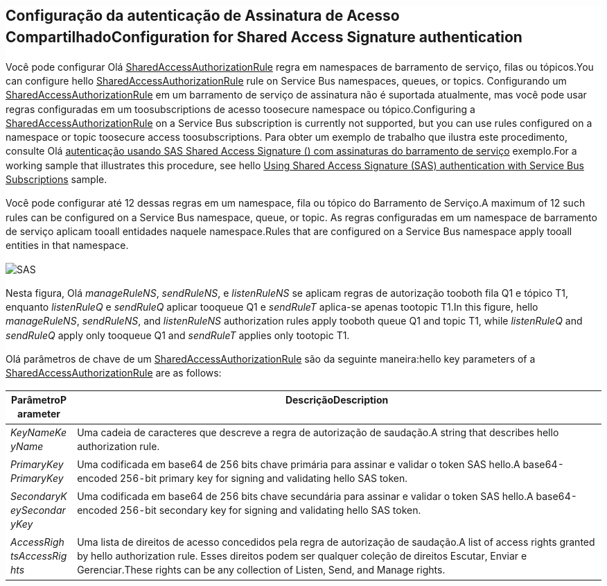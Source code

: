 ## <a name="configuration-for-shared-access-signature-authentication"></a><span data-ttu-id="e1368-140">Configuração da autenticação de Assinatura de Acesso Compartilhado</span><span class="sxs-lookup"><span data-stu-id="e1368-140">Configuration for Shared Access Signature authentication</span></span>
<span data-ttu-id="e1368-141">Você pode configurar Olá [SharedAccessAuthorizationRule](/dotnet/api/microsoft.servicebus.messaging.sharedaccessauthorizationrule) regra em namespaces de barramento de serviço, filas ou tópicos.</span><span class="sxs-lookup"><span data-stu-id="e1368-141">You can configure hello [SharedAccessAuthorizationRule](/dotnet/api/microsoft.servicebus.messaging.sharedaccessauthorizationrule) rule on Service Bus namespaces, queues, or topics.</span></span> <span data-ttu-id="e1368-142">Configurando um [SharedAccessAuthorizationRule](/dotnet/api/microsoft.servicebus.messaging.sharedaccessauthorizationrule) em um barramento de serviço de assinatura não é suportada atualmente, mas você pode usar regras configuradas em um toosubscriptions de acesso toosecure namespace ou tópico.</span><span class="sxs-lookup"><span data-stu-id="e1368-142">Configuring a [SharedAccessAuthorizationRule](/dotnet/api/microsoft.servicebus.messaging.sharedaccessauthorizationrule) on a Service Bus subscription is currently not supported, but you can use rules configured on a namespace or topic toosecure access toosubscriptions.</span></span> <span data-ttu-id="e1368-143">Para obter um exemplo de trabalho que ilustra este procedimento, consulte Olá [autenticação usando SAS Shared Access Signature () com assinaturas do barramento de serviço](http://code.msdn.microsoft.com/Using-Shared-Access-e605b37c) exemplo.</span><span class="sxs-lookup"><span data-stu-id="e1368-143">For a working sample that illustrates this procedure, see hello [Using Shared Access Signature (SAS) authentication with Service Bus Subscriptions](http://code.msdn.microsoft.com/Using-Shared-Access-e605b37c) sample.</span></span>

<span data-ttu-id="e1368-144">Você pode configurar até 12 dessas regras em um namespace, fila ou tópico do Barramento de Serviço.</span><span class="sxs-lookup"><span data-stu-id="e1368-144">A maximum of 12 such rules can be configured on a Service Bus namespace, queue, or topic.</span></span> <span data-ttu-id="e1368-145">As regras configuradas em um namespace de barramento de serviço aplicam tooall entidades naquele namespace.</span><span class="sxs-lookup"><span data-stu-id="e1368-145">Rules that are configured on a Service Bus namespace apply tooall entities in that namespace.</span></span>

![SAS](./media/service-bus-sas/service-bus-namespace.png)

<span data-ttu-id="e1368-147">Nesta figura, Olá *manageRuleNS*, *sendRuleNS*, e *listenRuleNS* se aplicam regras de autorização tooboth fila Q1 e tópico T1, enquanto *listenRuleQ*  e *sendRuleQ* aplicar tooqueue Q1 e *sendRuleT* aplica-se apenas tootopic T1.</span><span class="sxs-lookup"><span data-stu-id="e1368-147">In this figure, hello *manageRuleNS*, *sendRuleNS*, and *listenRuleNS* authorization rules apply tooboth queue Q1 and topic T1, while *listenRuleQ* and *sendRuleQ* apply only tooqueue Q1 and *sendRuleT* applies only tootopic T1.</span></span>

<span data-ttu-id="e1368-148">Olá parâmetros de chave de um [SharedAccessAuthorizationRule](/dotnet/api/microsoft.servicebus.messaging.sharedaccessauthorizationrule) são da seguinte maneira:</span><span class="sxs-lookup"><span data-stu-id="e1368-148">hello key parameters of a [SharedAccessAuthorizationRule](/dotnet/api/microsoft.servicebus.messaging.sharedaccessauthorizationrule) are as follows:</span></span>

| <span data-ttu-id="e1368-149">Parâmetro</span><span class="sxs-lookup"><span data-stu-id="e1368-149">Parameter</span></span> | <span data-ttu-id="e1368-150">Descrição</span><span class="sxs-lookup"><span data-stu-id="e1368-150">Description</span></span> |
| --- | --- |
| <span data-ttu-id="e1368-151">*KeyName*</span><span class="sxs-lookup"><span data-stu-id="e1368-151">*KeyName*</span></span> |<span data-ttu-id="e1368-152">Uma cadeia de caracteres que descreve a regra de autorização de saudação.</span><span class="sxs-lookup"><span data-stu-id="e1368-152">A string that describes hello authorization rule.</span></span> |
| <span data-ttu-id="e1368-153">*PrimaryKey*</span><span class="sxs-lookup"><span data-stu-id="e1368-153">*PrimaryKey*</span></span> |<span data-ttu-id="e1368-154">Uma codificada em base64 de 256 bits chave primária para assinar e validar o token SAS hello.</span><span class="sxs-lookup"><span data-stu-id="e1368-154">A base64-encoded 256-bit primary key for signing and validating hello SAS token.</span></span> |
| <span data-ttu-id="e1368-155">*SecondaryKey*</span><span class="sxs-lookup"><span data-stu-id="e1368-155">*SecondaryKey*</span></span> |<span data-ttu-id="e1368-156">Uma codificada em base64 de 256 bits chave secundária para assinar e validar o token SAS hello.</span><span class="sxs-lookup"><span data-stu-id="e1368-156">A base64-encoded 256-bit secondary key for signing and validating hello SAS token.</span></span> |
| <span data-ttu-id="e1368-157">*AccessRights*</span><span class="sxs-lookup"><span data-stu-id="e1368-157">*AccessRights*</span></span> |<span data-ttu-id="e1368-158">Uma lista de direitos de acesso concedidos pela regra de autorização de saudação.</span><span class="sxs-lookup"><span data-stu-id="e1368-158">A list of access rights granted by hello authorization rule.</span></span> <span data-ttu-id="e1368-159">Esses direitos podem ser qualquer coleção de direitos Escutar, Enviar e Gerenciar.</span><span class="sxs-lookup"><span data-stu-id="e1368-159">These rights can be any collection of Listen, Send, and Manage rights.</span></span> |
